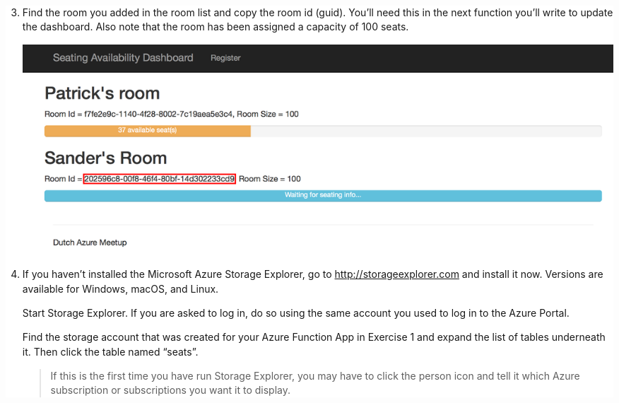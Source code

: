 3. Find the room you added in the room list and copy the room id (guid). You’ll need this in the next function you’ll write to update the dashboard. Also note that the room has been assigned a capacity of 100 seats.

    ![](Images/23CA488D-7FD9-4A34-83A8-7B41D10D70D4.png)

4. If you haven’t installed the Microsoft Azure Storage Explorer, go to http://storageexplorer.com and install it now. Versions are available for Windows, macOS, and Linux.

    Start Storage Explorer. If you are asked to log in, do so using the same account you used to log in to the Azure Portal.

    Find the storage account that was created for your Azure Function App in Exercise 1 and expand the list of tables underneath it. Then click the table named “seats”.

    > If this is the first time you have run Storage Explorer, you may have to click the person icon and tell it which Azure subscription or subscriptions you want it to display.  
